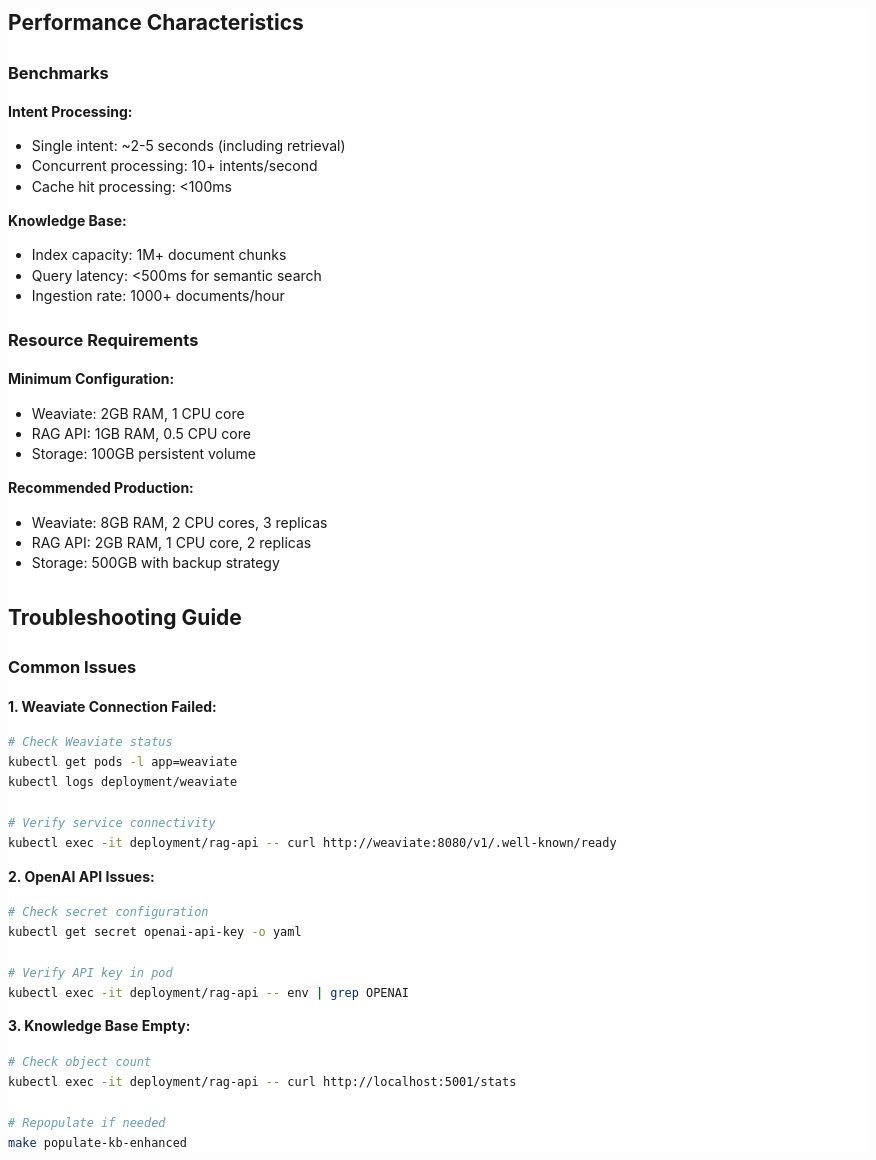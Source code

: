 ## Performance Characteristics

### Benchmarks

**Intent Processing:**
- Single intent: ~2-5 seconds (including retrieval)
- Concurrent processing: 10+ intents/second
- Cache hit processing: <100ms

**Knowledge Base:**
- Index capacity: 1M+ document chunks
- Query latency: <500ms for semantic search
- Ingestion rate: 1000+ documents/hour

### Resource Requirements

**Minimum Configuration:**
- Weaviate: 2GB RAM, 1 CPU core
- RAG API: 1GB RAM, 0.5 CPU core
- Storage: 100GB persistent volume

**Recommended Production:**
- Weaviate: 8GB RAM, 2 CPU cores, 3 replicas
- RAG API: 2GB RAM, 1 CPU core, 2 replicas
- Storage: 500GB with backup strategy

## Troubleshooting Guide

### Common Issues

**1. Weaviate Connection Failed:**
```bash
# Check Weaviate status
kubectl get pods -l app=weaviate
kubectl logs deployment/weaviate

# Verify service connectivity
kubectl exec -it deployment/rag-api -- curl http://weaviate:8080/v1/.well-known/ready
```

**2. OpenAI API Issues:**
```bash
# Check secret configuration
kubectl get secret openai-api-key -o yaml

# Verify API key in pod
kubectl exec -it deployment/rag-api -- env | grep OPENAI
```

**3. Knowledge Base Empty:**
```bash
# Check object count
kubectl exec -it deployment/rag-api -- curl http://localhost:5001/stats

# Repopulate if needed
make populate-kb-enhanced
```
